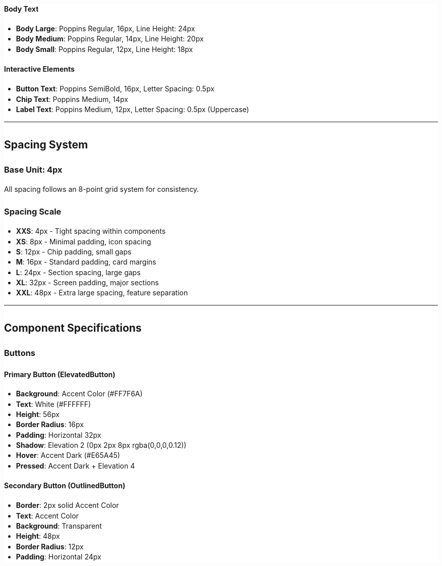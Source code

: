 #### Body Text
- **Body Large**: Poppins Regular, 16px, Line Height: 24px
- **Body Medium**: Poppins Regular, 14px, Line Height: 20px
- **Body Small**: Poppins Regular, 12px, Line Height: 18px

#### Interactive Elements
- **Button Text**: Poppins SemiBold, 16px, Letter Spacing: 0.5px
- **Chip Text**: Poppins Medium, 14px
- **Label Text**: Poppins Medium, 12px, Letter Spacing: 0.5px (Uppercase)

---

## Spacing System

### Base Unit: 4px
All spacing follows an 8-point grid system for consistency.

### Spacing Scale
- **XXS**: 4px - Tight spacing within components
- **XS**: 8px - Minimal padding, icon spacing
- **S**: 12px - Chip padding, small gaps
- **M**: 16px - Standard padding, card margins
- **L**: 24px - Section spacing, large gaps
- **XL**: 32px - Screen padding, major sections
- **XXL**: 48px - Extra large spacing, feature separation

---

## Component Specifications

### Buttons

#### Primary Button (ElevatedButton)
- **Background**: Accent Color (#FF7F6A)
- **Text**: White (#FFFFFF)
- **Height**: 56px
- **Border Radius**: 16px
- **Padding**: Horizontal 32px
- **Shadow**: Elevation 2 (0px 2px 8px rgba(0,0,0,0.12))
- **Hover**: Accent Dark (#E65A45)
- **Pressed**: Accent Dark + Elevation 4

#### Secondary Button (OutlinedButton)
- **Border**: 2px solid Accent Color
- **Text**: Accent Color
- **Background**: Transparent
- **Height**: 48px
- **Border Radius**: 12px
- **Padding**: Horizontal 24px
